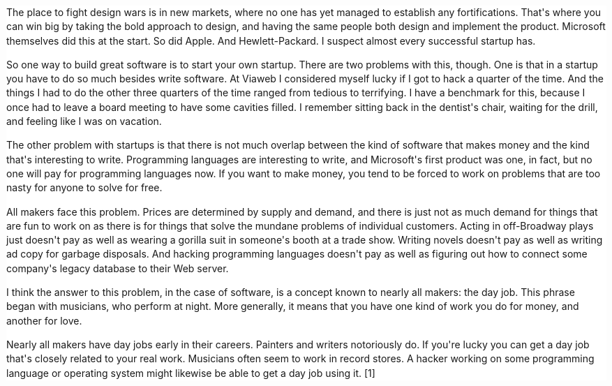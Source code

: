 The place to fight design wars is in new markets, where no one
has yet managed to establish any fortifications. That's where
you can win big by taking the bold approach to design, and
having the same people both design and implement the product. 
Microsoft themselves did this at the start. So did Apple.
And Hewlett-Packard. I suspect almost every successful startup
has.  
  
  
  
So one way to build great software is to start your own
startup. There are two problems with this, though. One is
that in a startup you have to do so much besides write software.
At Viaweb I considered myself lucky if I
got to hack a quarter of the time. And the things I had to 
do the other three quarters of the time ranged from tedious
to terrifying. I have a benchmark for this, because I
once had to leave a board meeting to have
some cavities filled. I remember sitting back in the
dentist's chair, waiting for the drill, and feeling like
I was on vacation.  
  
The other problem with startups is that there is not much
overlap between the kind of software that makes money and the
kind that's interesting to write. Programming languages
are interesting to write, and Microsoft's first product was
one, in fact, but no one will pay for programming languages
now. If you want to make money, you tend to be forced to work
on problems that are too nasty for anyone to solve for free.  
  
All makers face this problem. Prices are
determined by supply and demand, and there is just not as much
demand for things that are fun to work on as there is for
things that solve the mundane problems of individual customers.
Acting in off-Broadway plays just doesn't pay as well as
wearing a gorilla suit in someone's booth at a
trade show. Writing novels doesn't pay as well as writing
ad copy for garbage disposals.
And hacking programming languages doesn't pay as well
as figuring out how to connect some company's
legacy database to their Web server.  
  
  
  
I think the answer to this problem, in the case of software,
is a concept known to nearly all makers: the day job.
This phrase began with musicians, who
perform at night. More generally, it means that you have one
kind of work you do for money, and another for love.  
  
Nearly all makers have day jobs early in their careers.
Painters and writers notoriously do. If you're lucky
you can get a day job that's closely
related to your real work. Musicians often
seem to work in record stores. A hacker working on some
programming language or operating system might likewise be able to
get a day job using it. [1]  
  